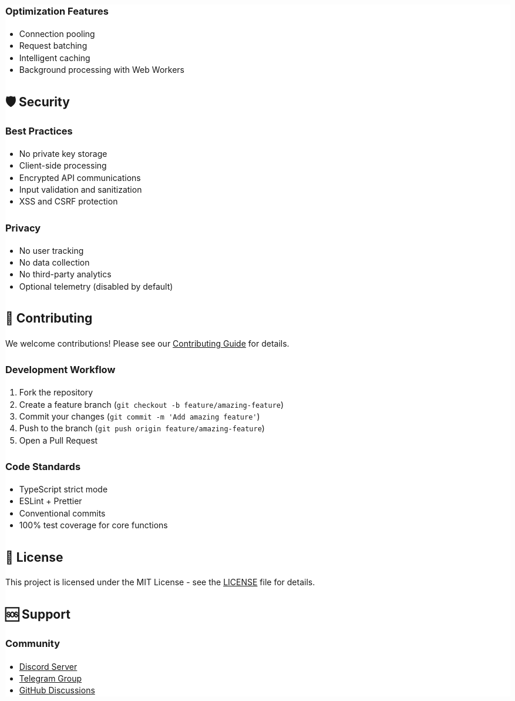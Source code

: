 ### Optimization Features
- Connection pooling
- Request batching
- Intelligent caching
- Background processing with Web Workers

## 🛡️ Security

### Best Practices
- No private key storage
- Client-side processing
- Encrypted API communications
- Input validation and sanitization
- XSS and CSRF protection

### Privacy
- No user tracking
- No data collection
- No third-party analytics
- Optional telemetry (disabled by default)

## 🤝 Contributing

We welcome contributions! Please see our [Contributing Guide](CONTRIBUTING.md) for details.

### Development Workflow
1. Fork the repository
2. Create a feature branch (`git checkout -b feature/amazing-feature`)
3. Commit your changes (`git commit -m 'Add amazing feature'`)
4. Push to the branch (`git push origin feature/amazing-feature`)
5. Open a Pull Request

### Code Standards
- TypeScript strict mode
- ESLint + Prettier
- Conventional commits
- 100% test coverage for core functions

## 📝 License

This project is licensed under the MIT License - see the [LICENSE](LICENSE) file for details.

## 🆘 Support

### Community
- [Discord Server](https://discord.gg/txnscanner)
- [Telegram Group](https://t.me/txnscanner)
- [GitHub Discussions](https://github.com/yourusername/txnscanner/discussions)
